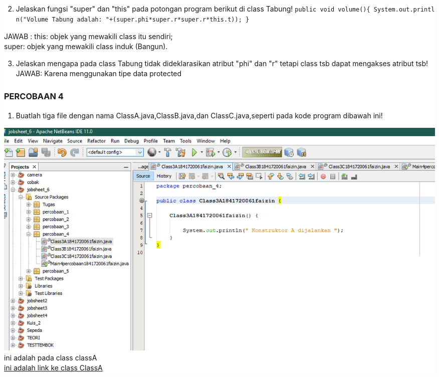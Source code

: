 2. Jelaskan fungsi "super" dan "this" pada potongan program berikut di class Tabung! 
`
public void volume(){
  System.out.println("Volume Tabung adalah: "+(super.phi*super.r*super.r*this.t));
} 
 `
 
JAWAB : this: objek yang mewakili class itu sendiri;<br>
        super: objek yang mewakili class induk (Bangun).

3. Jelaskan mengapa pada class Tabung tidak dideklarasikan atribut "phi" dan "r" tetapi class tsb dapat mengakses atribut tsb!
JAWAB: Karena menggunakan tipe data protected

### PERCOBAAN 4
1.  Buatlah tiga file dengan nama ClassA.java,ClassB.java,dan ClassC.java,seperti pada kode program dibawah	ini!

![contoh screenshot](img/classA-3.PNG)
ini adalah pada class classA<br>
[ini adalah link ke class ClassA](../../src/6_Inheritance/Class3A1841720061faizin.java)
